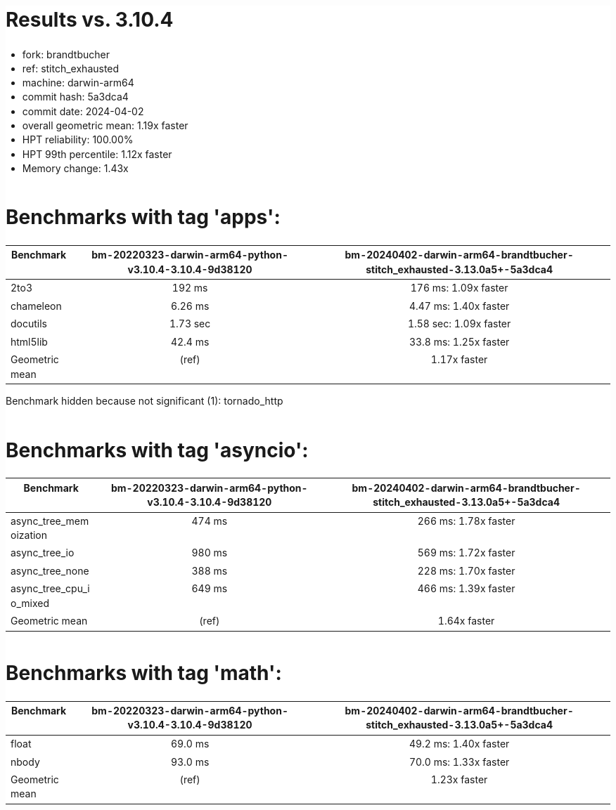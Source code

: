 # Results vs. 3.10.4

- fork: brandtbucher
- ref: stitch_exhausted
- machine: darwin-arm64
- commit hash: 5a3dca4
- commit date: 2024-04-02
- overall geometric mean: 1.19x faster
- HPT reliability: 100.00%
- HPT 99th percentile: 1.12x faster
- Memory change: 1.43x

Benchmarks with tag 'apps':
===========================

| Benchmark      | bm-20220323-darwin-arm64-python-v3.10.4-3.10.4-9d38120 | bm-20240402-darwin-arm64-brandtbucher-stitch_exhausted-3.13.0a5+-5a3dca4 |
|----------------|:------------------------------------------------------:|:------------------------------------------------------------------------:|
| 2to3           | 192 ms                                                 | 176 ms: 1.09x faster                                                     |
| chameleon      | 6.26 ms                                                | 4.47 ms: 1.40x faster                                                    |
| docutils       | 1.73 sec                                               | 1.58 sec: 1.09x faster                                                   |
| html5lib       | 42.4 ms                                                | 33.8 ms: 1.25x faster                                                    |
| Geometric mean | (ref)                                                  | 1.17x faster                                                             |

Benchmark hidden because not significant (1): tornado_http

Benchmarks with tag 'asyncio':
==============================

| Benchmark               | bm-20220323-darwin-arm64-python-v3.10.4-3.10.4-9d38120 | bm-20240402-darwin-arm64-brandtbucher-stitch_exhausted-3.13.0a5+-5a3dca4 |
|-------------------------|:------------------------------------------------------:|:------------------------------------------------------------------------:|
| async_tree_memoization  | 474 ms                                                 | 266 ms: 1.78x faster                                                     |
| async_tree_io           | 980 ms                                                 | 569 ms: 1.72x faster                                                     |
| async_tree_none         | 388 ms                                                 | 228 ms: 1.70x faster                                                     |
| async_tree_cpu_io_mixed | 649 ms                                                 | 466 ms: 1.39x faster                                                     |
| Geometric mean          | (ref)                                                  | 1.64x faster                                                             |

Benchmarks with tag 'math':
===========================

| Benchmark      | bm-20220323-darwin-arm64-python-v3.10.4-3.10.4-9d38120 | bm-20240402-darwin-arm64-brandtbucher-stitch_exhausted-3.13.0a5+-5a3dca4 |
|----------------|:------------------------------------------------------:|:------------------------------------------------------------------------:|
| float          | 69.0 ms                                                | 49.2 ms: 1.40x faster                                                    |
| nbody          | 93.0 ms                                                | 70.0 ms: 1.33x faster                                                    |
| Geometric mean | (ref)                                                  | 1.23x faster                                                             |
